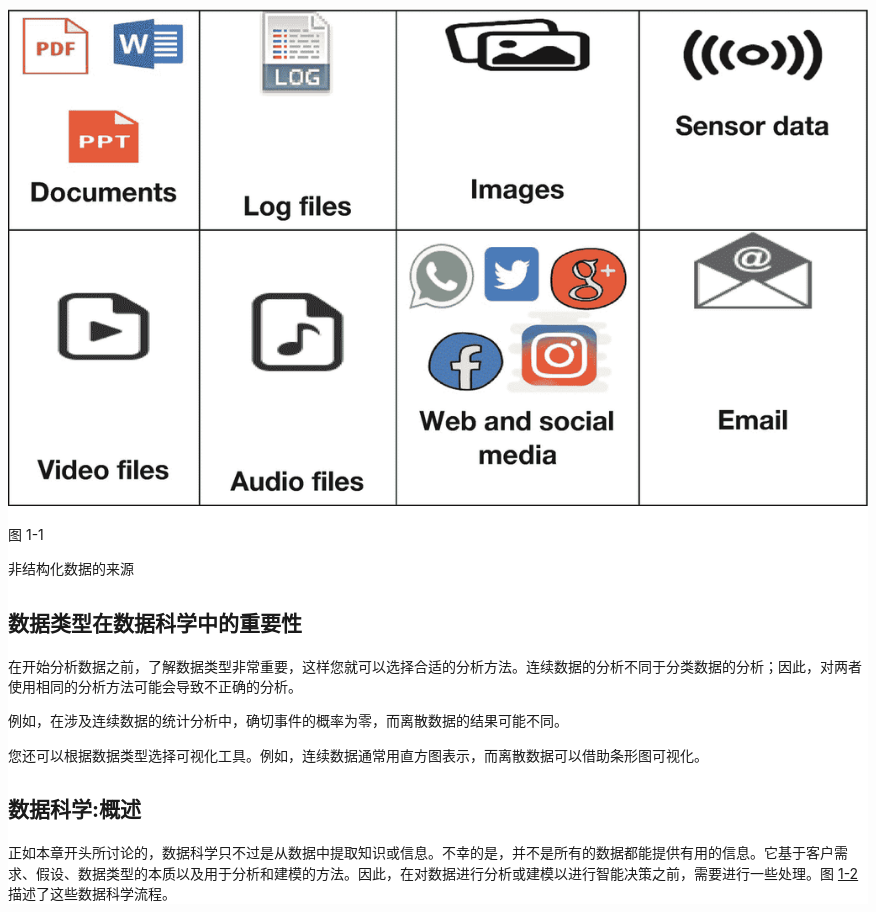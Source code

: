 ![img/496535_1_En_1_Fig1_HTML.jpg](img/496535_1_En_1_Fig1_HTML.jpg)

图 1-1

非结构化数据的来源

## 数据类型在数据科学中的重要性

在开始分析数据之前，了解数据类型非常重要，这样您就可以选择合适的分析方法。连续数据的分析不同于分类数据的分析；因此，对两者使用相同的分析方法可能会导致不正确的分析。

例如，在涉及连续数据的统计分析中，确切事件的概率为零，而离散数据的结果可能不同。

您还可以根据数据类型选择可视化工具。例如，连续数据通常用直方图表示，而离散数据可以借助条形图可视化。

## 数据科学:概述

正如本章开头所讨论的，数据科学只不过是从数据中提取知识或信息。不幸的是，并不是所有的数据都能提供有用的信息。它基于客户需求、假设、数据类型的本质以及用于分析和建模的方法。因此，在对数据进行分析或建模以进行智能决策之前，需要进行一些处理。图 [1-2](#Fig2) 描述了这些数据科学流程。
